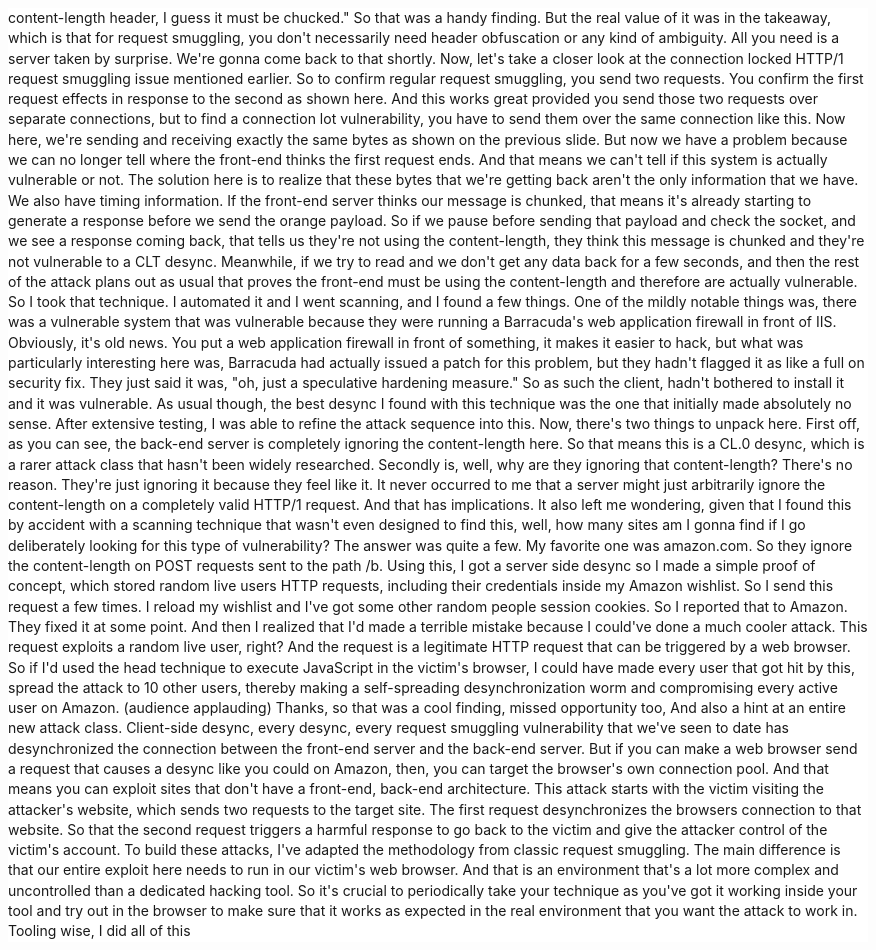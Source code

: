 content-length header,  I guess it must be chucked."  So that was a handy finding.  But the real value of it was in the takeaway,  which is that for request smuggling,  you don't necessarily need header obfuscation  or any kind of ambiguity.  All you need is a server taken by surprise.  We're gonna come back to that shortly.  Now, let's take a closer look at the connection locked  HTTP/1 request smuggling issue mentioned earlier.  So to confirm regular request smuggling,  you send two requests.  You confirm the first request effects  in response to the second as shown here.  And this works great provided you send those two requests  over separate connections,  but to find a connection lot vulnerability,  you have to send them over the same connection like this.  Now here, we're sending and receiving  exactly the same bytes as shown on the previous slide.  But now we have a problem  because we can no longer tell  where the front-end thinks the first request ends.  And that means we can't tell  if this system is actually vulnerable or not.  The solution here is to realize that these bytes  that we're getting back aren't the only information  that we have.  We also have timing information.  If the front-end server thinks our message is chunked,  that means it's already starting to generate a response  before we send the orange payload.  So if we pause before sending that payload  and check the socket,  and we see a response coming back,  that tells us they're not using the content-length,  they think this message is chunked  and they're not vulnerable to a CLT desync.  Meanwhile, if we try to read and we don't get any data back  for a few seconds,  and then the rest of the attack plans out as usual  that proves the front-end must be using the content-length  and therefore are actually vulnerable.  So I took that technique.  I automated it and I went scanning,  and I found a few things.  One of the mildly notable things was,  there was a vulnerable system that was vulnerable  because they were running  a Barracuda's web application firewall in front of IIS.  Obviously, it's old news.  You put a web application firewall in front of something,  it makes it easier to hack,  but what was particularly interesting here was,  Barracuda had actually issued a patch for this problem,  but they hadn't flagged it as like a full on security fix.  They just said it was,  "oh, just a speculative hardening measure."  So as such the client, hadn't bothered to install it  and it was vulnerable.  As usual though, the best desync I found  with this technique was the one that initially made  absolutely no sense.  After extensive testing,  I was able to refine the attack sequence into this.  Now, there's two things to unpack here.  First off, as you can see,  the back-end server is completely ignoring  the content-length here.  So that means this is a CL.0 desync,  which is a rarer attack class  that hasn't been widely researched.  Secondly is, well,  why are they ignoring that content-length?  There's no reason.  They're just ignoring it  because they feel like it.  It never occurred to me  that a server might just arbitrarily ignore  the content-length on a completely valid HTTP/1 request.  And that has implications.  It also left me wondering,  given that I found this by accident  with a scanning technique that wasn't even designed  to find this,  well, how many sites am I gonna find  if I go deliberately looking for this type of vulnerability?  The answer was quite a few.  My favorite one was amazon.com.  So they ignore the content-length  on POST requests sent to the path /b.  Using this, I got a server side desync  so I made a simple proof of concept,  which stored random live users HTTP requests,  including their credentials inside my Amazon wishlist.  So I send this request a few times.  I reload my wishlist  and I've got some other random people session cookies.  So I reported that to Amazon.  They fixed it at some point.  And then I realized that I'd made a terrible mistake  because I could've done a much cooler attack.  This request exploits a random live user, right?  And the request is a legitimate HTTP request  that can be triggered by a web browser.  So if I'd used the head technique to execute JavaScript  in the victim's browser,  I could have made every user that got hit by this,  spread the attack to 10 other users,  thereby making a self-spreading desynchronization worm  and compromising every active user on Amazon.  (audience applauding)  Thanks, so that was a cool finding,  missed opportunity too,  And also a hint at an entire new attack class.  Client-side desync,  every desync, every request smuggling vulnerability  that we've seen to date has desynchronized the connection  between the front-end server and the back-end server.  But if you can make a web browser send a request  that causes a desync like you could on Amazon,  then, you can target the browser's own connection pool.  And that means you can exploit sites  that don't have a front-end, back-end architecture.  This attack starts with the victim visiting  the attacker's website,  which sends two requests to the target site.  The first request desynchronizes the browsers connection  to that website.  So that the second request triggers a harmful response  to go back to the victim and give the attacker control  of the victim's account.  To build these attacks,  I've adapted the methodology from classic request smuggling.  The main difference is that our entire exploit here needs  to run in our victim's web browser.  And that is an environment that's a lot more complex  and uncontrolled than a dedicated hacking tool.  So it's crucial to periodically take your technique  as you've got it working inside your tool  and try out in the browser to make sure that it works  as expected in the real environment  that you want the attack to work in.  Tooling wise, I did all of this